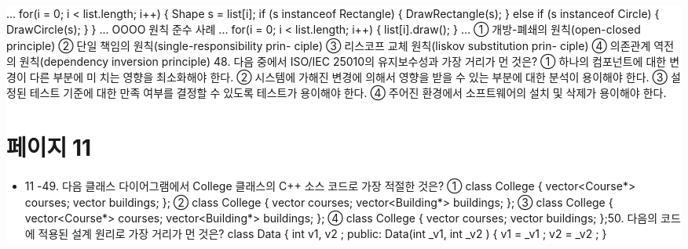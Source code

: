 ...
for(i = 0; i < list.length; i++) {
     Shape s = list[i]; 
     if (s instanceof Rectangle) {
          DrawRectangle(s);
     } else if (s instanceof Circle) {
          DrawCircle(s);
     }
}
...
OOOO 원칙 준수 사례
...
for(i = 0; i < list.length; i++) {
     list[i].draw();
} 
...
  ① 개방-폐쇄의 원칙(open-closed principle)
  ② 단일 책임의 원칙(single-responsibility prin-
ciple)
  ③ 리스코프 교체 원칙(liskov substitution prin-
ciple)
  ④ 의존관계 역전의 원칙(dependency inversion 
principle)
48. 다음 중에서 ISO/IEC 25010의 유지보수성과 가장 
거리가 먼 것은?
  ① 하나의 컴포넌트에 대한 변경이 다른 부분에 미
치는 영향을 최소화해야 한다.
  ② 시스템에 가해진 변경에 의해서 영향을 받을 수 
있는 부분에 대한 분석이 용이해야 한다.
  ③ 설정된 테스트 기준에 대한 만족 여부를 결정할 
수 있도록 테스트가 용이해야 한다.
  ④ 주어진 환경에서 소프트웨어의 설치 및 삭제가 
용이해야 한다.

# 페이지 11

- 11 -49. 다음 클래스 다이어그램에서 College 클래스의 C++ 
소스 코드로 가장 적절한 것은?
①
   class College {
     vector<Course*> courses;
     vector<Building> buildings;
   };
②
   class College {
     vector<Course> courses;
     vector<Building*> buildings;
   };
③
   class College {
     vector<Course*> courses;
     vector<Building*> buildings;
   };
④
   class College {
     vector<Course> courses;
     vector<Building> buildings;
   };50. 다음의 코드에 적용된 설계 원리로 가장 거리가 
먼 것은?
class Data {
  int v1, v2 ;
public:
  Data(int _v1, int _v2 ) { v1 = _v1 ; v2 = _v2 ; }